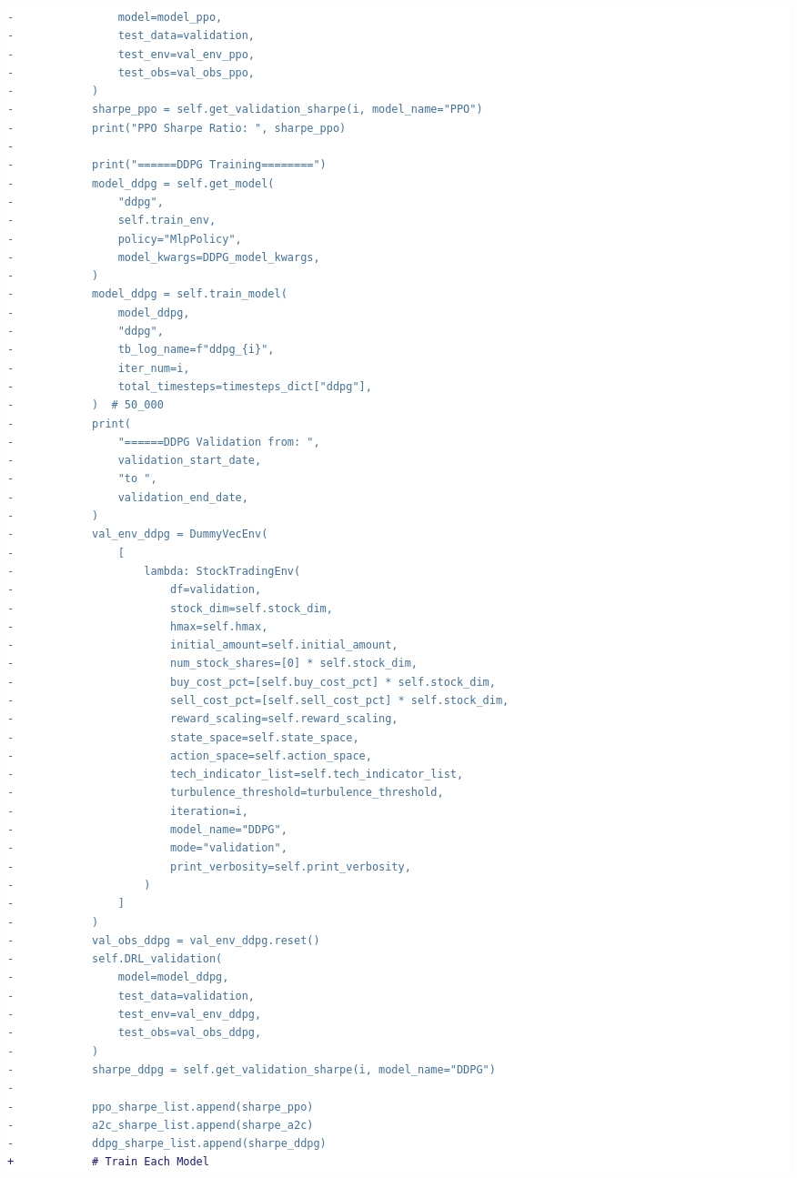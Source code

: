 ```diff
-                model=model_ppo,
-                test_data=validation,
-                test_env=val_env_ppo,
-                test_obs=val_obs_ppo,
-            )
-            sharpe_ppo = self.get_validation_sharpe(i, model_name="PPO")
-            print("PPO Sharpe Ratio: ", sharpe_ppo)
-
-            print("======DDPG Training========")
-            model_ddpg = self.get_model(
-                "ddpg",
-                self.train_env,
-                policy="MlpPolicy",
-                model_kwargs=DDPG_model_kwargs,
-            )
-            model_ddpg = self.train_model(
-                model_ddpg,
-                "ddpg",
-                tb_log_name=f"ddpg_{i}",
-                iter_num=i,
-                total_timesteps=timesteps_dict["ddpg"],
-            )  # 50_000
-            print(
-                "======DDPG Validation from: ",
-                validation_start_date,
-                "to ",
-                validation_end_date,
-            )
-            val_env_ddpg = DummyVecEnv(
-                [
-                    lambda: StockTradingEnv(
-                        df=validation,
-                        stock_dim=self.stock_dim,
-                        hmax=self.hmax,
-                        initial_amount=self.initial_amount,
-                        num_stock_shares=[0] * self.stock_dim,
-                        buy_cost_pct=[self.buy_cost_pct] * self.stock_dim,
-                        sell_cost_pct=[self.sell_cost_pct] * self.stock_dim,
-                        reward_scaling=self.reward_scaling,
-                        state_space=self.state_space,
-                        action_space=self.action_space,
-                        tech_indicator_list=self.tech_indicator_list,
-                        turbulence_threshold=turbulence_threshold,
-                        iteration=i,
-                        model_name="DDPG",
-                        mode="validation",
-                        print_verbosity=self.print_verbosity,
-                    )
-                ]
-            )
-            val_obs_ddpg = val_env_ddpg.reset()
-            self.DRL_validation(
-                model=model_ddpg,
-                test_data=validation,
-                test_env=val_env_ddpg,
-                test_obs=val_obs_ddpg,
-            )
-            sharpe_ddpg = self.get_validation_sharpe(i, model_name="DDPG")
-
-            ppo_sharpe_list.append(sharpe_ppo)
-            a2c_sharpe_list.append(sharpe_a2c)
-            ddpg_sharpe_list.append(sharpe_ddpg)
+            # Train Each Model
```

 [4]: https://www.linkedin.com/sharing/share-offsite/?url=http%3A%2F%2Fgithub.com%2FAI4Finance-Foundation%2FFinRL